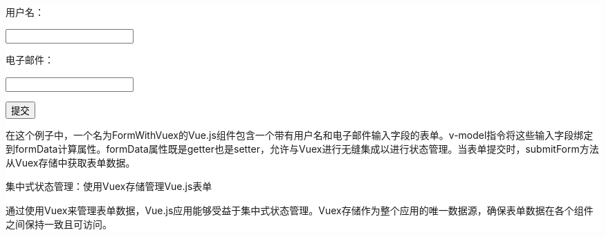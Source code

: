 <label for="username">用户名：</label>

<input type="text" id="username" v-model="formData.username" />

<label for="email">电子邮件：</label>

<input type="email" id="email" v-model="formData.email" />

<button type="submit">提交</button>

</form>

</template>

<script>

export default {

computed: {

formData: {

get() {

return this.$store.state.form;

},

set(value) {

this.$store.commit('updateFormData', value);

}

}

},

methods: {

submitForm() {

// 从存储中访问表单数据

const formData = this.$store.state.form;

// 表单提交的逻辑

console.log('表单已提交：', formData);

}

}

};

</script>

在这个例子中，一个名为FormWithVuex的Vue.js组件包含一个带有用户名和电子邮件输入字段的表单。v-model指令将这些输入字段绑定到formData计算属性。formData属性既是getter也是setter，允许与Vuex进行无缝集成以进行状态管理。当表单提交时，submitForm方法从Vuex存储中获取表单数据。

集中式状态管理：使用Vuex存储管理Vue.js表单

通过使用Vuex来管理表单数据，Vue.js应用能够受益于集中式状态管理。Vuex存储作为整个应用的唯一数据源，确保表单数据在各个组件之间保持一致且可访问。
